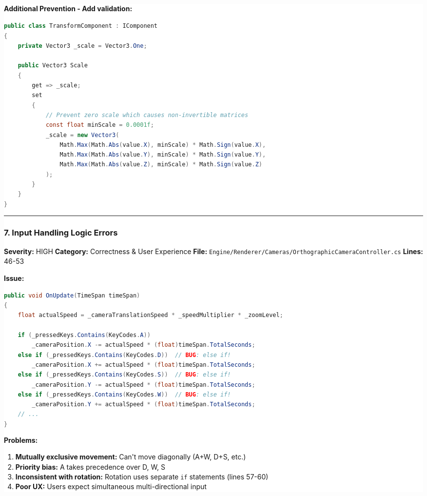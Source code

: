 **Additional Prevention - Add validation:**
```csharp
public class TransformComponent : IComponent
{
    private Vector3 _scale = Vector3.One;

    public Vector3 Scale
    {
        get => _scale;
        set
        {
            // Prevent zero scale which causes non-invertible matrices
            const float minScale = 0.0001f;
            _scale = new Vector3(
                Math.Max(Math.Abs(value.X), minScale) * Math.Sign(value.X),
                Math.Max(Math.Abs(value.Y), minScale) * Math.Sign(value.Y),
                Math.Max(Math.Abs(value.Z), minScale) * Math.Sign(value.Z)
            );
        }
    }
}
```

---

### 7. Input Handling Logic Errors

**Severity:** HIGH
**Category:** Correctness & User Experience
**File:** `Engine/Renderer/Cameras/OrthographicCameraController.cs`
**Lines:** 46-53

**Issue:**
```csharp
public void OnUpdate(TimeSpan timeSpan)
{
    float actualSpeed = _cameraTranslationSpeed * _speedMultiplier * _zoomLevel;

    if (_pressedKeys.Contains(KeyCodes.A))
        _cameraPosition.X -= actualSpeed * (float)timeSpan.TotalSeconds;
    else if (_pressedKeys.Contains(KeyCodes.D))  // BUG: else if!
        _cameraPosition.X += actualSpeed * (float)timeSpan.TotalSeconds;
    else if (_pressedKeys.Contains(KeyCodes.S))  // BUG: else if!
        _cameraPosition.Y -= actualSpeed * (float)timeSpan.TotalSeconds;
    else if (_pressedKeys.Contains(KeyCodes.W))  // BUG: else if!
        _cameraPosition.Y += actualSpeed * (float)timeSpan.TotalSeconds;
    // ...
}
```

**Problems:**
1. **Mutually exclusive movement:** Can't move diagonally (A+W, D+S, etc.)
2. **Priority bias:** A takes precedence over D, W, S
3. **Inconsistent with rotation:** Rotation uses separate `if` statements (lines 57-60)
4. **Poor UX:** Users expect simultaneous multi-directional input
